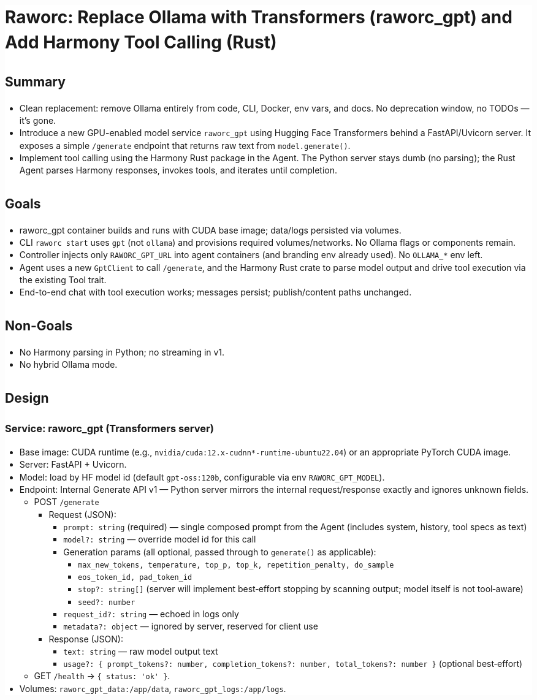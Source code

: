 # Raworc: Replace Ollama with Transformers (raworc_gpt) and Add Harmony Tool Calling (Rust)

## Summary
- Clean replacement: remove Ollama entirely from code, CLI, Docker, env vars, and docs. No deprecation window, no TODOs — it’s gone.
- Introduce a new GPU-enabled model service `raworc_gpt` using Hugging Face Transformers behind a FastAPI/Uvicorn server. It exposes a simple `/generate` endpoint that returns raw text from `model.generate()`.
- Implement tool calling using the Harmony Rust package in the Agent. The Python server stays dumb (no parsing); the Rust Agent parses Harmony responses, invokes tools, and iterates until completion.

## Goals
- raworc_gpt container builds and runs with CUDA base image; data/logs persisted via volumes.
- CLI `raworc start` uses `gpt` (not `ollama`) and provisions required volumes/networks. No Ollama flags or components remain.
- Controller injects only `RAWORC_GPT_URL` into agent containers (and branding env already used). No `OLLAMA_*` env left.
- Agent uses a new `GptClient` to call `/generate`, and the Harmony Rust crate to parse model output and drive tool execution via the existing Tool trait.
- End-to-end chat with tool execution works; messages persist; publish/content paths unchanged.

## Non-Goals
- No Harmony parsing in Python; no streaming in v1.
- No hybrid Ollama mode.

## Design

### Service: raworc_gpt (Transformers server)
- Base image: CUDA runtime (e.g., `nvidia/cuda:12.x-cudnn*-runtime-ubuntu22.04`) or an appropriate PyTorch CUDA image.
- Server: FastAPI + Uvicorn.
- Model: load by HF model id (default `gpt-oss:120b`, configurable via env `RAWORC_GPT_MODEL`).
- Endpoint: Internal Generate API v1 — Python server mirrors the internal request/response exactly and ignores unknown fields.
  - POST `/generate`
    - Request (JSON):
      - `prompt: string` (required) — single composed prompt from the Agent (includes system, history, tool specs as text)
      - `model?: string` — override model id for this call
      - Generation params (all optional, passed through to `generate()` as applicable):
        - `max_new_tokens, temperature, top_p, top_k, repetition_penalty, do_sample`
        - `eos_token_id, pad_token_id`
        - `stop?: string[]` (server will implement best‑effort stopping by scanning output; model itself is not tool‑aware)
        - `seed?: number`
      - `request_id?: string` — echoed in logs only
      - `metadata?: object` — ignored by server, reserved for client use
    - Response (JSON):
      - `text: string` — raw model output text
      - `usage?: { prompt_tokens?: number, completion_tokens?: number, total_tokens?: number }` (optional best‑effort)
  - GET `/health` → `{ status: 'ok' }`.
- Volumes: `raworc_gpt_data:/app/data`, `raworc_gpt_logs:/app/logs`.

